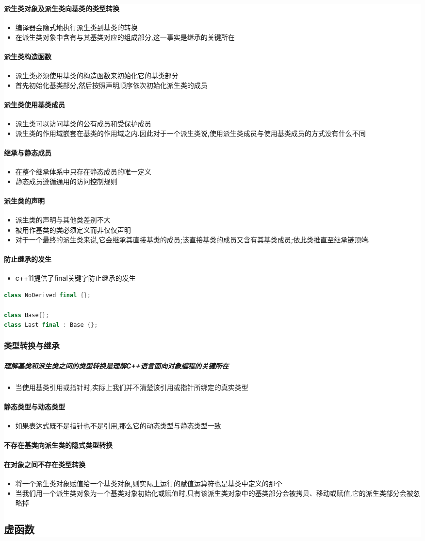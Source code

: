 #### 派生类对象及派生类向基类的类型转换

+ 编译器会隐式地执行派生类到基类的转换
+ 在派生类对象中含有与其基类对应的组成部分,这一事实是继承的关键所在

#### 派生类构造函数

+ 派生类必须使用基类的构造函数来初始化它的基类部分
+ 首先初始化基类部分,然后按照声明顺序依次初始化派生类的成员

#### 派生类使用基类成员

+ 派生类可以访问基类的公有成员和受保护成员
+ 派生类的作用域嵌套在基类的作用域之内.因此对于一个派生类说,使用派生类成员与使用基类成员的方式没有什么不同

#### 继承与静态成员

+ 在整个继承体系中只存在静态成员的唯一定义
+ 静态成员遵循通用的访问控制规则

#### 派生类的声明

+ 派生类的声明与其他类差别不大
+ 被用作基类的类必须定义而非仅仅声明
+ 对于一个最终的派生类来说,它会继承其直接基类的成员;该直接基类的成员又含有其基类成员;依此类推直至继承链顶端.

#### 防止继承的发生

+ c++11提供了final关键字防止继承的发生

```cpp
class NoDerived final {};

class Base{};
class Last final : Base {};
```

### 类型转换与继承

##### 理解基类和派生类之间的类型转换是理解C++语言面向对象编程的关键所在

+ 当使用基类引用或指针时,实际上我们并不清楚该引用或指针所绑定的真实类型

#### 静态类型与动态类型

+ 如果表达式既不是指针也不是引用,那么它的动态类型与静态类型一致

#### 不存在基类向派生类的隐式类型转换

#### 在对象之间不存在类型转换

+ 将一个派生类对象赋值给一个基类对象,则实际上运行的赋值运算符也是基类中定义的那个
+ 当我们用一个派生类对象为一个基类对象初始化或赋值时,只有该派生类对象中的基类部分会被拷贝、移动或赋值,它的派生类部分会被忽略掉

## 虚函数

